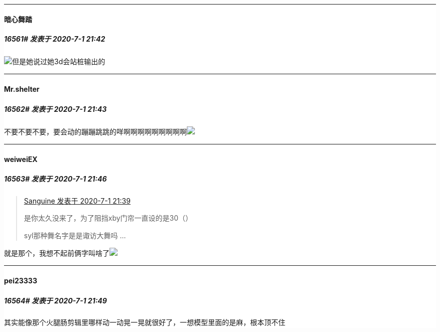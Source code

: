 


-----

####  暗心舞踏  
##### 16561#       发表于 2020-7-1 21:42



<img src="https://static.saraba1st.com/image/smiley/face2017/067.png" referrerpolicy="no-referrer">但是她说过她3d会站桩输出的







-----

####  Mr.shelter  
##### 16562#       发表于 2020-7-1 21:43




不要不要不要，要会动的蹦蹦跳跳的咩啊啊啊啊啊啊啊啊啊<img src="https://static.saraba1st.com/image/smiley/face2017/134.png" referrerpolicy="no-referrer">







-----

####  weiweiEX  
##### 16563#       发表于 2020-7-1 21:46



<blockquote><a href="httphttps://bbs.saraba1st.com/2b/forum.php?mod=redirect&amp;goto=findpost&amp;pid=48028177&amp;ptid=1929631" target="_blank">Sanguine 发表于 2020-7-1 21:39</a>

是你太久没来了，为了阻挡xby门帘一直设的是30（）


syl那种舞名字是是诹访大舞吗 ...</blockquote>
就是那个，我想不起前俩字叫啥了<img src="https://static.saraba1st.com/image/smiley/face2017/067.png" referrerpolicy="no-referrer">







-----

####  pei23333  
##### 16564#       发表于 2020-7-1 21:49




其实能像那个火腿肠剪辑里哪样动一动晃一晃就很好了，一想模型里面的是麻，根本顶不住
